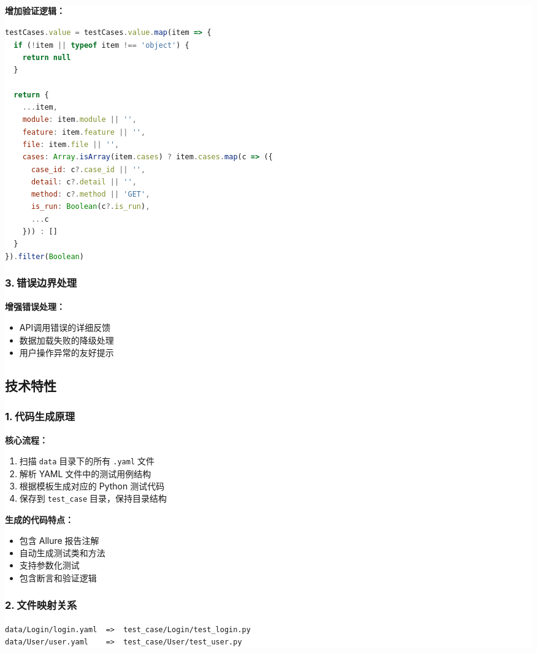 **增加验证逻辑：**
```javascript
testCases.value = testCases.value.map(item => {
  if (!item || typeof item !== 'object') {
    return null
  }
  
  return {
    ...item,
    module: item.module || '',
    feature: item.feature || '',
    file: item.file || '',
    cases: Array.isArray(item.cases) ? item.cases.map(c => ({
      case_id: c?.case_id || '',
      detail: c?.detail || '',
      method: c?.method || 'GET',
      is_run: Boolean(c?.is_run),
      ...c
    })) : []
  }
}).filter(Boolean)
```

### 3. 错误边界处理

**增强错误处理：**
- API调用错误的详细反馈
- 数据加载失败的降级处理
- 用户操作异常的友好提示

## 技术特性

### 1. 代码生成原理

**核心流程：**
1. 扫描 `data` 目录下的所有 `.yaml` 文件
2. 解析 YAML 文件中的测试用例结构
3. 根据模板生成对应的 Python 测试代码
4. 保存到 `test_case` 目录，保持目录结构

**生成的代码特点：**
- 包含 Allure 报告注解
- 自动生成测试类和方法
- 支持参数化测试
- 包含断言和验证逻辑

### 2. 文件映射关系

```
data/Login/login.yaml  =>  test_case/Login/test_login.py
data/User/user.yaml    =>  test_case/User/test_user.py
```
